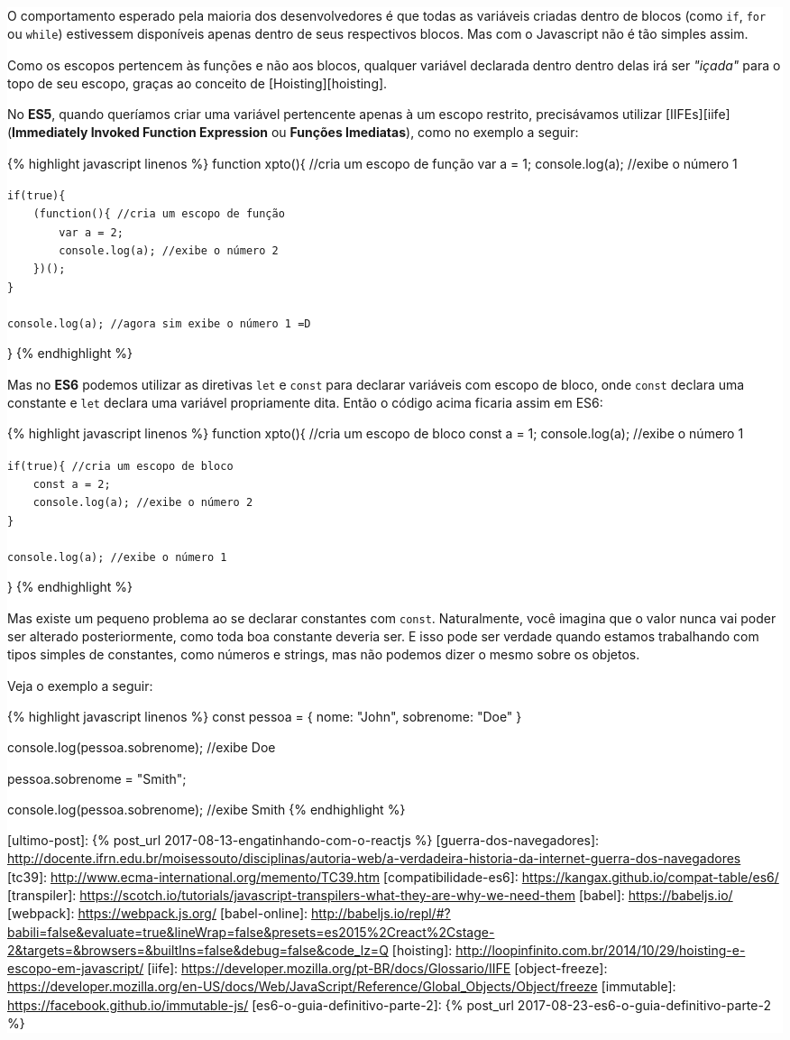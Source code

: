 O comportamento esperado pela maioria dos desenvolvedores é que todas as variáveis criadas dentro de blocos (como `if`, `for` ou `while`) estivessem disponíveis apenas dentro de seus respectivos blocos. Mas com o Javascript não é tão simples assim. 

Como os escopos pertencem às funções e não aos blocos, qualquer variável declarada dentro dentro delas irá ser _"içada"_ para o topo de seu escopo, graças ao conceito de [Hoisting][hoisting].

No **ES5**, quando queríamos criar uma variável pertencente apenas à um escopo restrito, precisávamos utilizar [IIFEs][iife] (**Immediately Invoked Function Expression** ou **Funções Imediatas**), como no exemplo a seguir:

{% highlight javascript linenos %}
function xpto(){ //cria um escopo de função
    var a = 1;
    console.log(a); //exibe o número 1

    if(true){
        (function(){ //cria um escopo de função
            var a = 2;
            console.log(a); //exibe o número 2
        })();
    }

    console.log(a); //agora sim exibe o número 1 =D
}
{% endhighlight %}

Mas no **ES6** podemos utilizar as diretivas `let` e `const` para declarar variáveis com escopo de bloco, onde `const` declara uma constante e `let` declara uma variável propriamente dita. Então o código acima ficaria assim em ES6:

{% highlight javascript linenos %}
function xpto(){ //cria um escopo de bloco
    const a = 1;
    console.log(a); //exibe o número 1

    if(true){ //cria um escopo de bloco
        const a = 2;
        console.log(a); //exibe o número 2
    }

    console.log(a); //exibe o número 1
}
{% endhighlight %}

Mas existe um pequeno problema ao se declarar constantes com `const`. Naturalmente, você imagina que o valor nunca vai poder ser alterado posteriormente, como toda boa constante deveria ser. E isso pode ser verdade quando estamos trabalhando com tipos simples de constantes, como números e strings, mas não podemos dizer o mesmo sobre os objetos. 

Veja o exemplo a seguir:

{% highlight javascript linenos %}
const pessoa = {
  nome: "John",
  sobrenome: "Doe"
}

console.log(pessoa.sobrenome); //exibe Doe

pessoa.sobrenome = "Smith";

console.log(pessoa.sobrenome); //exibe Smith
{% endhighlight %}


[ultimo-post]:                      {% post_url 2017-08-13-engatinhando-com-o-reactjs %}
[guerra-dos-navegadores]:       http://docente.ifrn.edu.br/moisessouto/disciplinas/autoria-web/a-verdadeira-historia-da-internet-guerra-dos-navegadores
[tc39]:                             http://www.ecma-international.org/memento/TC39.htm
[compatibilidade-es6]:              https://kangax.github.io/compat-table/es6/
[transpiler]:                       https://scotch.io/tutorials/javascript-transpilers-what-they-are-why-we-need-them
[babel]:                            https://babeljs.io/
[webpack]:                          https://webpack.js.org/
[babel-online]:                     http://babeljs.io/repl/#?babili=false&evaluate=true&lineWrap=false&presets=es2015%2Creact%2Cstage-2&targets=&browsers=&builtIns=false&debug=false&code_lz=Q
[hoisting]:                         http://loopinfinito.com.br/2014/10/29/hoisting-e-escopo-em-javascript/
[iife]:                             https://developer.mozilla.org/pt-BR/docs/Glossario/IIFE
[object-freeze]:                https://developer.mozilla.org/en-US/docs/Web/JavaScript/Reference/Global_Objects/Object/freeze
[immutable]:                        https://facebook.github.io/immutable-js/
[es6-o-guia-definitivo-parte-2]:    {% post_url 2017-08-23-es6-o-guia-definitivo-parte-2 %}